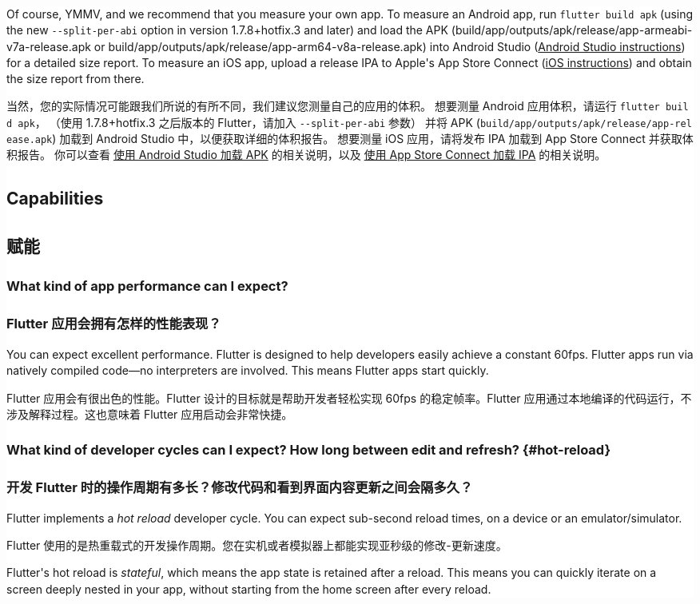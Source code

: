 Of course, YMMV, and we recommend that you measure your own app.
To measure an Android app, run `flutter build apk` (using the new
`--split-per-abi` option in version 1.7.8+hotfix.3 and later)
and load the APK
(build/app/outputs/apk/release/app-armeabi-v7a-release.apk
or build/app/outputs/apk/release/app-arm64-v8a-release.apk)
into Android Studio
([Android Studio instructions][]) for a detailed size report.
To measure an iOS app, upload a release IPA to Apple's App Store Connect
([iOS instructions][]) and obtain the size report from there.

当然，您的实际情况可能跟我们所说的有所不同，我们建议您测量自己的应用的体积。
想要测量 Android 应用体积，请运行 `flutter build apk`，
（使用 1.7.8+hotfix.3 之后版本的 Flutter，请加入 `--split-per-abi` 参数）
并将 APK (`build/app/outputs/apk/release/app-release.apk`) 
加载到 Android Studio 中，以便获取详细的体积报告。
想要测量 iOS 应用，请将发布 IPA 加载到 App Store Connect 并获取体积报告。
你可以查看
[使用 Android Studio 加载 APK]({{site.android-dev}}/studio/build/apk-analyzer)
的相关说明，以及
[使用 App Store Connect 加载 IPA](/docs/deployment/ios) 的相关说明。

## Capabilities

## 赋能

### What kind of app performance can I expect?

### Flutter 应用会拥有怎样的性能表现？

You can expect excellent performance. Flutter is
designed to help developers easily achieve a constant 60fps.
Flutter apps run via natively compiled code&mdash;no
interpreters are involved. This means Flutter apps start quickly.

Flutter 应用会有很出色的性能。Flutter 设计的目标就是帮助开发者轻松实现 60fps 的稳定帧率。Flutter 应用通过本地编译的代码运行，不涉及解释过程。这也意味着 Flutter 应用启动会非常快捷。

### What kind of developer cycles can I expect? How long between edit and refresh? {#hot-reload}

### 开发 Flutter 时的操作周期有多长？修改代码和看到界面内容更新之间会隔多久？

Flutter implements a _hot reload_ developer cycle. You can expect
sub-second reload times, on a device or an emulator/simulator.

Flutter 使用的是热重载式的开发操作周期。您在实机或者模拟器上都能实现亚秒级的修改-更新速度。

Flutter's hot reload is _stateful_, which means the app state
is retained after a reload. This means you can quickly iterate
on a screen deeply nested in your app, without starting
from the home screen after every reload.


[Add Flutter to existing apps]: {{site.github}}/flutter/flutter/wiki/Add-Flutter-to-existing-apps
[accessibility documentation]: /docs/development/accessibility-and-localization/accessibility
[Android Studio instructions]: {{site.android-dev}}/studio/build/apk-analyzer
[Android Studio/IntelliJ]: /docs/development/tools/android-studio
[apkanalyzer]: {{site.android-dev}}/studio/command-line/apkanalyzer
[architecture diagram]: https://docs.google.com/presentation/d/1cw7A4HbvM_Abv320rVgPVGiUP2msVs7tfGbkgdrTy0I/edit#slide=id.gbb3c3233b_0_162
[`BasicMessageChannel`]: {{site.api}}/flutter/services/BasicMessageChannel-class.html
[built into Android Studio]: {{site.android-dev}}/studio/build/apk-analyzer
[catalog of Flutter's widgets]: /docs/development/ui/widgets
[Contributing Guide]: {{site.github}}/flutter/flutter/blob/master/CONTRIBUTING.md
[easy starter issues]: {{site.github}}/flutter/flutter/issues?q=is%3Aopen+is%3Aissue+label%3A%22easy+fix%22
[editing Dart]: {{site.dart-site}}/tools
[example of using isolates with Flutter]: {{site.github}}/flutter/flutter/blob/master/examples/layers/services/isolate.dart
[example project]: {{site.github}}/flutter/flutter/tree/master/examples/platform_channel
[Executing Dart in the Background with Flutter Plugins and Geofencing]: {{site.flutter-medium}}/executing-dart-in-the-background-with-flutter-plugins-and-geofencing-2b3e40a1a124
[Flutter 1.0: Google's Portable UI Toolkit]: https://developers.googleblog.com/2018/12/flutter-10-googles-portable-ui-toolkit.html
[flutter_view]: {{site.github}}/flutter/flutter/tree/master/examples/flutter_view
[gesture system]: /docs/development/ui/advanced/gestures
[GitHub]: {{site.github}}/flutter/flutter
[Hamilton for Android]: https://play.google.com/store/apps/details?id=com.hamilton.app
[Hamilton for iOS]: https://itunes.apple.com/us/app/hamilton-the-official-app/id1255231054?mt=8
[Hot reload]: /docs/development/tools/hot-reload
[iOS App Store Specific Considerations]: https://developer.apple.com/library/archive/qa/qa1795/_index.html#//apple_ref/doc/uid/DTS40014195-CH1-APP_STORE_CONSIDERATIONS
[iOS instructions]: /docs/deployment/ios
[internationalization tutorial]: /docs/development/accessibility-and-localization/internationalization
[is easy]: /docs/development/packages-and-plugins/using-packages
[issue #14821]: {{site.github}}/flutter/flutter/issues/14821
[issue tracker]: {{site.github}}/flutter/flutter/issues
[issues related to running Flutter on Chromebooks]: {{site.github}}/flutter/flutter/labels/platform-arc
[license file]: https://raw.githubusercontent.com/flutter/engine/master/sky/packages/sky_engine/LICENSE
[MDC-103 Flutter: Material Theming]: {{site.codelabs}}/codelabs/mdc-103-flutter
[minimal Flutter app]: {{site.github}}/flutter/flutter/tree/75228a59dacc24f617272f7759677e242bbf74ec/examples/hello_world
[on the Flutter wiki]: {{site.github}}/flutter/flutter/wiki/Desktop-shells
[only one license]: {{site.github}}/flutter/flutter/blob/master/LICENSE
[platform and third-party APIs]: /docs/development/platform-integration/platform-channels
[platform channels]: /docs/development/platform-integration/platform-channels
[platform_view]: {{site.github}}/flutter/flutter/tree/master/examples/platform_view
[pub.dev]: {{site.pub}}
[QA1795]: https://developer.apple.com/library/archive/qa/qa1795/_index.html
[ready-made packages]: {{site.pub}}/flutter/
[release build of your Android app]: /docs/deployment/android
[release build of your iOS app]: /docs/deployment/ios
[Stack Overflow]: {{site.so}}/tags/flutter
[technical preview]: {{site.url}}/web
[test coverage]: https://coveralls.io/github/flutter/flutter?branch=master
[the JSON tutorial]: /docs/development/data-and-backend/json
[VS Code]: /docs/development/tools/vs-code
[web instructions]: {{site.github}}/flutter/flutter_web
[widgets]: /docs/development/ui/widgets